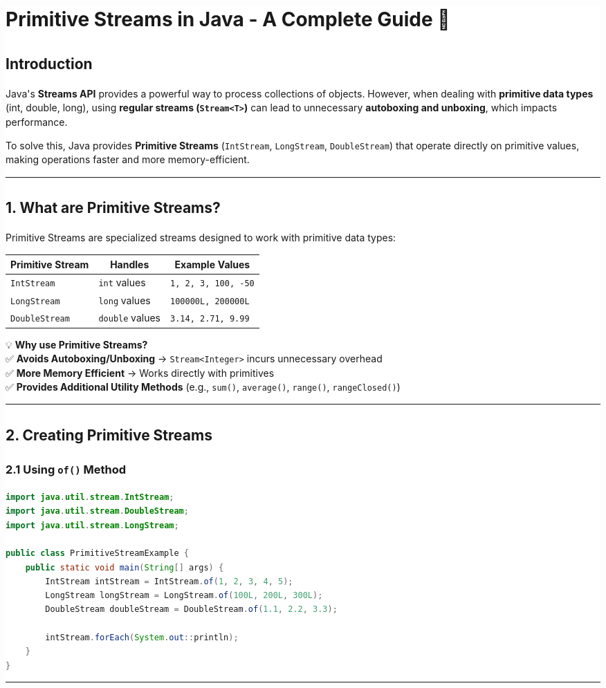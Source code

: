 # **Primitive Streams in Java - A Complete Guide** 🚀  

## **Introduction**  

Java's **Streams API** provides a powerful way to process collections of objects. However, when dealing with **primitive data types** (int, double, long), using **regular streams (`Stream<T>`)** can lead to unnecessary **autoboxing and unboxing**, which impacts performance.  

To solve this, Java provides **Primitive Streams** (`IntStream`, `LongStream`, `DoubleStream`) that operate directly on primitive values, making operations faster and more memory-efficient.  

---

## **1. What are Primitive Streams?**  

Primitive Streams are specialized streams designed to work with primitive data types:  

| **Primitive Stream** | **Handles**       | **Example Values**         |
|----------------------|------------------|----------------------------|
| `IntStream`         | `int` values      | `1, 2, 3, 100, -50`        |
| `LongStream`        | `long` values     | `100000L, 200000L`         |
| `DoubleStream`      | `double` values   | `3.14, 2.71, 9.99`         |

💡 **Why use Primitive Streams?**  
✅ **Avoids Autoboxing/Unboxing** → `Stream<Integer>` incurs unnecessary overhead  
✅ **More Memory Efficient** → Works directly with primitives  
✅ **Provides Additional Utility Methods** (e.g., `sum()`, `average()`, `range()`, `rangeClosed()`)  

---

## **2. Creating Primitive Streams**  

### **2.1 Using `of()` Method**  
```java
import java.util.stream.IntStream;
import java.util.stream.DoubleStream;
import java.util.stream.LongStream;

public class PrimitiveStreamExample {
    public static void main(String[] args) {
        IntStream intStream = IntStream.of(1, 2, 3, 4, 5);
        LongStream longStream = LongStream.of(100L, 200L, 300L);
        DoubleStream doubleStream = DoubleStream.of(1.1, 2.2, 3.3);

        intStream.forEach(System.out::println);
    }
}
```

---